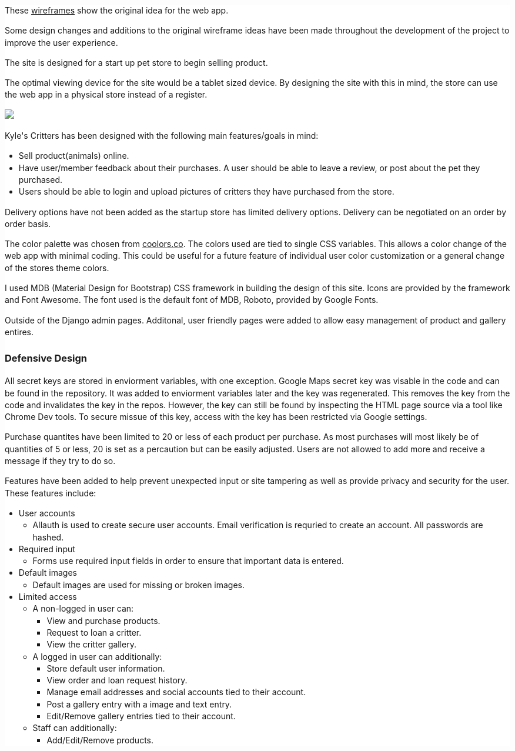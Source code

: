 These [wireframes](wireframes.md) show the original idea for the web app.

Some design changes and additions to the original wireframe ideas have been made throughout the development of the project to improve the user experience.

The site is designed for a start up pet store to begin selling product.

The optimal viewing device for the site would be a tablet sized device. By designing the site with this in mind, the store can use the web app in a physical store instead of a register.

<img src="https://res.cloudinary.com/chickpeas/image/upload/v1601500129/kyles_critters/screenshots/store_fz7hba.jpg">

Kyle's Critters has been designed with the following main features/goals in mind:

- Sell product(animals) online.
- Have user/member feedback about their purchases. A user should be able to leave a review, or post about the pet they purchased.
- Users should be able to login and upload pictures of critters they have purchased from the store.

Delivery options have not been added as the startup store has limited delivery options. Delivery can be negotiated on an order by order basis.

The color palette was chosen from [coolors.co](https://coolors.co/f7f7ff-c49991-279af1-60656f-131112). The colors used are tied to single CSS variables. This allows a color change of the web app with minimal coding. This could be useful for a future feature of individual user color customization or a general change of the stores theme colors.

I used MDB (Material Design for Bootstrap) CSS framework in building the design of this site. Icons are provided by the framework and Font Awesome. The font used is the default font of MDB, Roboto, provided by Google Fonts.

Outside of the Django admin pages. Additonal, user friendly pages were added to allow easy management of product and gallery entires.

### Defensive Design

All secret keys are stored in enviorment variables, with one exception. Google Maps secret key was visable in the code and can be found in the repository. It was added to enviorment variables later and the key was regenerated. This removes the key from the code and invalidates the key in the repos. However, the key can still be found by inspecting the HTML page source via a tool like Chrome Dev tools. To secure missue of this key, access with the key has been restricted via Google settings.

Purchase quantites have been limited to 20 or less of each product per purchase. As most purchases will most likely be of quantities of 5 or less, 20 is set as a percaution but can be easily adjusted. Users are not allowed to add more and receive a message if they try to do so.

Features have been added to help prevent unexpected input or site tampering as well as provide privacy and security for the user. These features include:

- User accounts
  - Allauth is used to create secure user accounts. Email verification is requried to create an account. All passwords are hashed.
- Required input
  - Forms use required input fields in order to ensure that important data is entered.
- Default images
  - Default images are used for missing or broken images.
- Limited access
  - A non-logged in user can:
    - View and purchase products.
    - Request to loan a critter.
    - View the critter gallery.
  - A logged in user can additionally:
    - Store default user information.
    - View order and loan request history.
    - Manage email addresses and social accounts tied to their account.
    - Post a gallery entry with a image and text entry.
    - Edit/Remove gallery entries tied to their account.
  - Staff can additionally:
    - Add/Edit/Remove products.